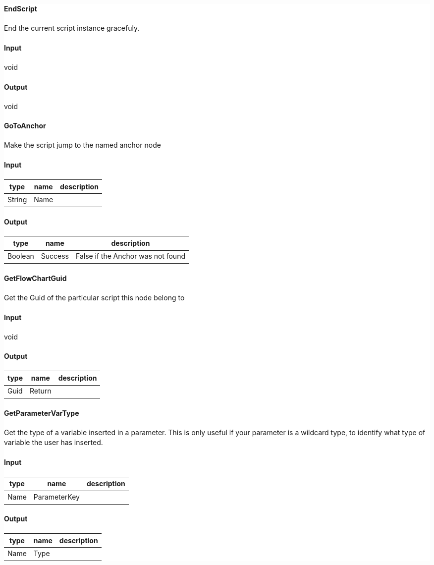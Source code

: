 
#### EndScript
End the current script instance gracefuly.

#### **Input**
void
#### **Output**
void


#### GoToAnchor
Make the script jump to the named anchor node

#### **Input**
|type|name|description|
|-|-|----|
|String|Name||
#### **Output**
|type|name|description|
|-|-|----|
|Boolean|Success|False if the Anchor was not found|


#### GetFlowChartGuid
Get the Guid of the particular script this node belong to

#### **Input**
void
#### **Output**
|type|name|description|
|-|-|----|
|Guid|Return||


#### GetParameterVarType
Get the type of a variable inserted in a parameter. This is only useful if your parameter is a wildcard type, to identify what type of variable the user has inserted.

#### **Input**
|type|name|description|
|-|-|----|
|Name|ParameterKey||
#### **Output**
|type|name|description|
|-|-|----|
|Name|Type||

